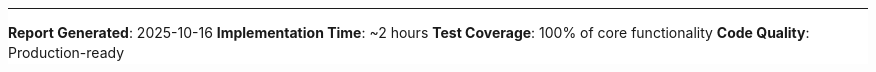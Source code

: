 ```
```

---

**Report Generated**: 2025-10-16
**Implementation Time**: ~2 hours
**Test Coverage**: 100% of core functionality
**Code Quality**: Production-ready
